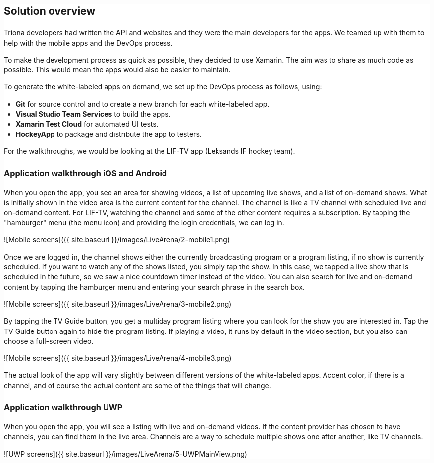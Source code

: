 ## Solution overview ##

Triona developers had written the API and websites and they were the main developers for the apps. We teamed up with them to help with the mobile apps and the DevOps process.

To make the development process as quick as possible, they decided to use Xamarin. The aim was to share as much code as possible. This would mean the apps would also be easier to maintain.

To generate the white-labeled apps on demand, we set up the DevOps process as follows, using:

- **Git** for source control and to create a new branch for each white-labeled app.
- **Visual Studio Team Services** to build the apps.
- **Xamarin Test Cloud** for automated UI tests.
- **HockeyApp** to package and distribute the app to testers.

For the walkthroughs, we would be looking at the LIF-TV app (Leksands IF hockey team).

### Application walkthrough iOS and Android ### 

When you open the app, you see an area for showing videos, a list of upcoming live shows, and a list of on-demand shows. What is initially shown in the video area is the current content for the channel. The channel is like a TV channel with scheduled live and on-demand content. For LIF-TV, watching the channel and some of the other content requires a subscription. By tapping the "hamburger" menu (the menu icon) and providing the login credentials, we can log in.

![Mobile screens]({{ site.baseurl }}/images/LiveArena/2-mobile1.png)


Once we are logged in, the channel shows either the currently broadcasting program or a program listing, if no show is currently scheduled. If you want to watch any of the shows listed, you simply tap the show. In this case, we tapped a live show that is scheduled in the future, so we saw a nice countdown timer instead of the video. You can also search for live and on-demand content by tapping the hamburger menu and entering your search phrase in the search box.

![Mobile screens]({{ site.baseurl }}/images/LiveArena/3-mobile2.png)


By tapping the TV Guide button, you get a multiday program listing where you can look for the show you are interested in. Tap the TV Guide button again to hide the program listing. If playing a video, it runs by default in the video section, but you also can choose a full-screen video.

![Mobile screens]({{ site.baseurl }}/images/LiveArena/4-mobile3.png)


The actual look of the app will vary slightly between different versions of the white-labeled apps. Accent color, if there is a channel, and of course the actual content are some of the things that will change.

### Application walkthrough UWP ###

When you open the app, you will see a listing with live and on-demand videos. If the content provider has chosen to have channels, you can find them in the live area. Channels are a way to schedule multiple shows one after another, like TV channels. 

![UWP screens]({{ site.baseurl }}/images/LiveArena/5-UWPMainView.png)
